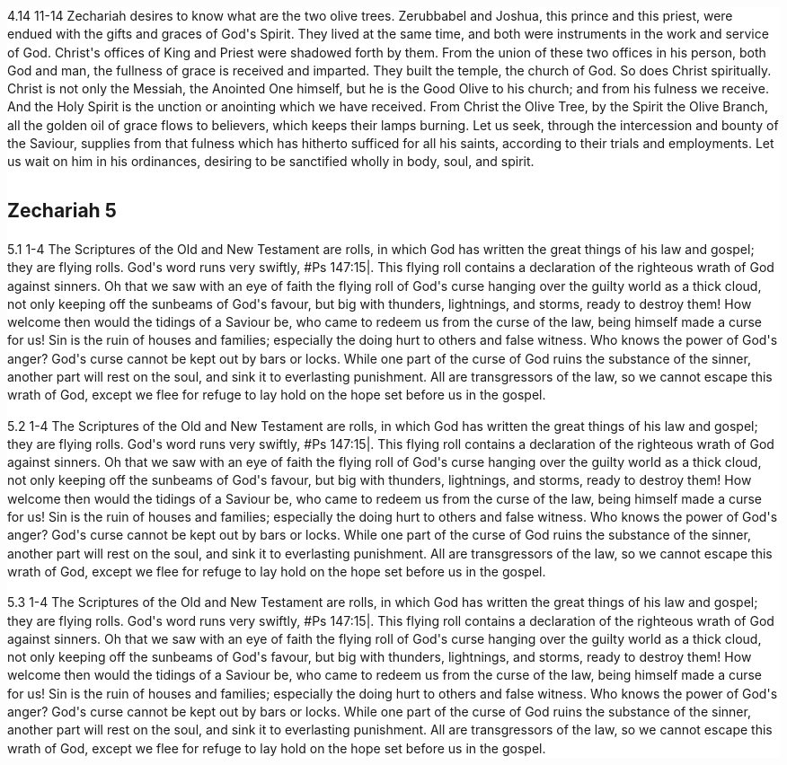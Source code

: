4.14 11-14 Zechariah desires to know what are the two olive trees. Zerubbabel and Joshua, this prince and this priest, were endued with the gifts and graces of God's Spirit. They lived at the same time, and both were instruments in the work and service of God. Christ's offices of King and Priest were shadowed forth by them. From the union of these two offices in his person, both God and man, the fullness of grace is received and imparted. They built the temple, the church of God. So does Christ spiritually. Christ is not only the Messiah, the Anointed One himself, but he is the Good Olive to his church; and from his fulness we receive. And the Holy Spirit is the unction or anointing which we have received. From Christ the Olive Tree, by the Spirit the Olive Branch, all the golden oil of grace flows to believers, which keeps their lamps burning. Let us seek, through the intercession and bounty of the Saviour, supplies from that fulness which has hitherto sufficed for all his saints, according to their trials and employments. Let us wait on him in his ordinances, desiring to be sanctified wholly in body, soul, and spirit.

## Zechariah 5

5.1 1-4 The Scriptures of the Old and New Testament are rolls, in which God has written the great things of his law and gospel; they are flying rolls. God's word runs very swiftly, #Ps 147:15|. This flying roll contains a declaration of the righteous wrath of God against sinners. Oh that we saw with an eye of faith the flying roll of God's curse hanging over the guilty world as a thick cloud, not only keeping off the sunbeams of God's favour, but big with thunders, lightnings, and storms, ready to destroy them! How welcome then would the tidings of a Saviour be, who came to redeem us from the curse of the law, being himself made a curse for us! Sin is the ruin of houses and families; especially the doing hurt to others and false witness. Who knows the power of God's anger? God's curse cannot be kept out by bars or locks. While one part of the curse of God ruins the substance of the sinner, another part will rest on the soul, and sink it to everlasting punishment. All are transgressors of the law, so we cannot escape this wrath of God, except we flee for refuge to lay hold on the hope set before us in the gospel.

5.2 1-4 The Scriptures of the Old and New Testament are rolls, in which God has written the great things of his law and gospel; they are flying rolls. God's word runs very swiftly, #Ps 147:15|. This flying roll contains a declaration of the righteous wrath of God against sinners. Oh that we saw with an eye of faith the flying roll of God's curse hanging over the guilty world as a thick cloud, not only keeping off the sunbeams of God's favour, but big with thunders, lightnings, and storms, ready to destroy them! How welcome then would the tidings of a Saviour be, who came to redeem us from the curse of the law, being himself made a curse for us! Sin is the ruin of houses and families; especially the doing hurt to others and false witness. Who knows the power of God's anger? God's curse cannot be kept out by bars or locks. While one part of the curse of God ruins the substance of the sinner, another part will rest on the soul, and sink it to everlasting punishment. All are transgressors of the law, so we cannot escape this wrath of God, except we flee for refuge to lay hold on the hope set before us in the gospel.

5.3 1-4 The Scriptures of the Old and New Testament are rolls, in which God has written the great things of his law and gospel; they are flying rolls. God's word runs very swiftly, #Ps 147:15|. This flying roll contains a declaration of the righteous wrath of God against sinners. Oh that we saw with an eye of faith the flying roll of God's curse hanging over the guilty world as a thick cloud, not only keeping off the sunbeams of God's favour, but big with thunders, lightnings, and storms, ready to destroy them! How welcome then would the tidings of a Saviour be, who came to redeem us from the curse of the law, being himself made a curse for us! Sin is the ruin of houses and families; especially the doing hurt to others and false witness. Who knows the power of God's anger? God's curse cannot be kept out by bars or locks. While one part of the curse of God ruins the substance of the sinner, another part will rest on the soul, and sink it to everlasting punishment. All are transgressors of the law, so we cannot escape this wrath of God, except we flee for refuge to lay hold on the hope set before us in the gospel.
